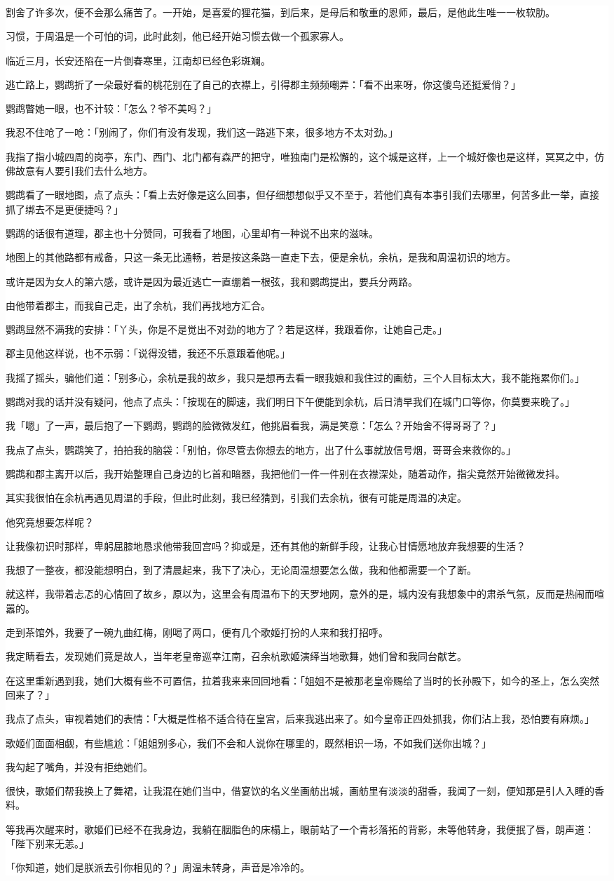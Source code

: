 割舍了许多次，便不会那么痛苦了。一开始，是喜爱的狸花猫，到后来，是母后和敬重的恩师，最后，是他此生唯一一枚软肋。

习惯，于周温是一个可怕的词，此时此刻，他已经开始习惯去做一个孤家寡人。

临近三月，长安还陷在一片倒春寒里，江南却已经色彩斑斓。

逃亡路上，鹦鹉折了一朵最好看的桃花别在了自己的衣襟上，引得郡主频频嘲弄：「看不出来呀，你这傻鸟还挺爱俏？」

鹦鹉瞥她一眼，也不计较：「怎么？爷不美吗？」

我忍不住呛了一呛：「别闹了，你们有没有发现，我们这一路逃下来，很多地方不太对劲。」

我指了指小城四周的岗亭，东门、西门、北门都有森严的把守，唯独南门是松懈的，这个城是这样，上一个城好像也是这样，冥冥之中，仿佛故意有人要引我们去什么地方。

鹦鹉看了一眼地图，点了点头：「看上去好像是这么回事，但仔细想想似乎又不至于，若他们真有本事引我们去哪里，何苦多此一举，直接抓了绑去不是更便捷吗？」

鹦鹉的话很有道理，郡主也十分赞同，可我看了地图，心里却有一种说不出来的滋味。

地图上的其他路都有戒备，只这一条无比通畅，若是按这条路一直走下去，便是余杭，余杭，是我和周温初识的地方。

或许是因为女人的第六感，或许是因为最近逃亡一直绷着一根弦，我和鹦鹉提出，要兵分两路。

由他带着郡主，而我自己走，出了余杭，我们再找地方汇合。

鹦鹉显然不满我的安排：「丫头，你是不是觉出不对劲的地方了？若是这样，我跟着你，让她自己走。」

郡主见他这样说，也不示弱：「说得没错，我还不乐意跟着他呢。」

我摇了摇头，骗他们道：「别多心，余杭是我的故乡，我只是想再去看一眼我娘和我住过的画舫，三个人目标太大，我不能拖累你们。」

鹦鹉对我的话并没有疑问，他点了点头：「按现在的脚速，我们明日下午便能到余杭，后日清早我们在城门口等你，你莫要来晚了。」

我「嗯」了一声，最后抱了一下鹦鹉，鹦鹉的脸微微发红，他挑眉看我，满是笑意：「怎么？开始舍不得哥哥了？」

我点了点头，鹦鹉笑了，拍拍我的脑袋：「别怕，你尽管去你想去的地方，出了什么事就放信号烟，哥哥会来救你的。」

鹦鹉和郡主离开以后，我开始整理自己身边的匕首和暗器，我把他们一件一件别在衣襟深处，随着动作，指尖竟然开始微微发抖。

其实我很怕在余杭再遇见周温的手段，但此时此刻，我已经猜到，引我们去余杭，很有可能是周温的决定。

他究竟想要怎样呢？

让我像初识时那样，卑躬屈膝地恳求他带我回宫吗？抑或是，还有其他的新鲜手段，让我心甘情愿地放弃我想要的生活？

我想了一整夜，都没能想明白，到了清晨起来，我下了决心，无论周温想要怎么做，我和他都需要一个了断。

就这样，我带着忐忑的心情回了故乡，原以为，这里会有周温布下的天罗地网，意外的是，城内没有我想象中的肃杀气氛，反而是热闹而喧嚣的。

走到茶馆外，我要了一碗九曲红梅，刚喝了两口，便有几个歌姬打扮的人来和我打招呼。

我定睛看去，发现她们竟是故人，当年老皇帝巡幸江南，召余杭歌姬演绎当地歌舞，她们曾和我同台献艺。

在这里重新遇到我，她们大概有些不可置信，拉着我来来回回地看：「姐姐不是被那老皇帝赐给了当时的长孙殿下，如今的圣上，怎么突然回来了？」

我点了点头，审视着她们的表情：「大概是性格不适合待在皇宫，后来我逃出来了。如今皇帝正四处抓我，你们沾上我，恐怕要有麻烦。」

歌姬们面面相觑，有些尴尬：「姐姐别多心，我们不会和人说你在哪里的，既然相识一场，不如我们送你出城？」

我勾起了嘴角，并没有拒绝她们。

很快，歌姬们帮我换上了舞裙，让我混在她们当中，借宴饮的名义坐画舫出城，画舫里有淡淡的甜香，我闻了一刻，便知那是引人入睡的香料。

等我再次醒来时，歌姬们已经不在我身边，我躺在胭脂色的床榻上，眼前站了一个青衫落拓的背影，未等他转身，我便抿了唇，朗声道：「陛下别来无恙。」

「你知道，她们是朕派去引你相见的？」周温未转身，声音是冷冷的。
